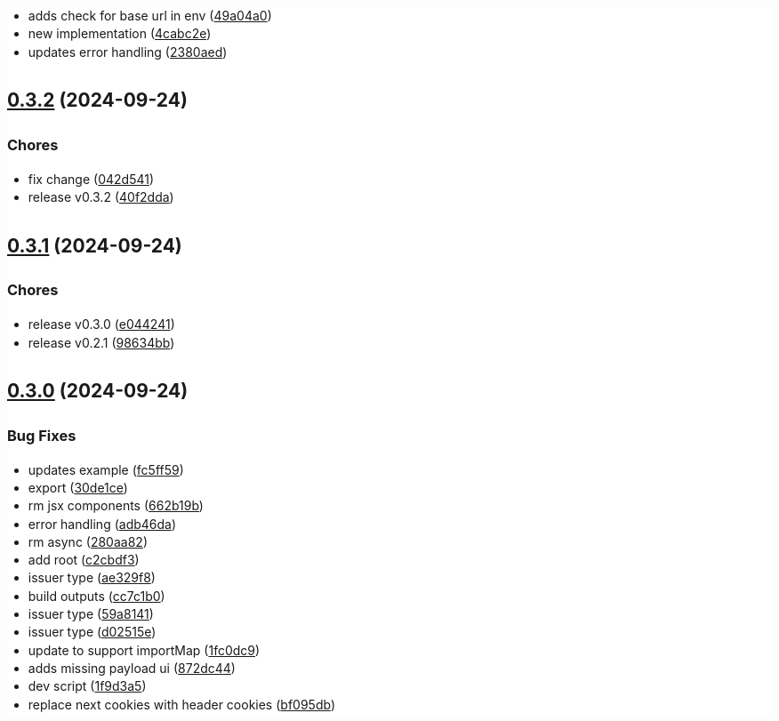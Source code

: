 * adds check for base url in env ([49a04a0](https://github.com/sourabpramanik/payload-auth-plugin/commit/49a04a0f5b8ff376b1c5ed48b74a06fd254e119c))
* new implementation ([4cabc2e](https://github.com/sourabpramanik/payload-auth-plugin/commit/4cabc2ef67228809d7728fe69329d103df4765c2))
* updates error handling ([2380aed](https://github.com/sourabpramanik/payload-auth-plugin/commit/2380aeda896c594a043dae768bcb5ceb023fd8d9))

## [0.3.2](https://github.com/sourabpramanik/payload-auth-plugin/compare/v0.3.1...v0.3.2) (2024-09-24)


### Chores

* fix change ([042d541](https://github.com/sourabpramanik/payload-auth-plugin/commit/042d541c279f984917ac39aa16562f8c1f9f7c52))
* release v0.3.2 ([40f2dda](https://github.com/sourabpramanik/payload-auth-plugin/commit/40f2dda1e69b63a0d79be23c4a14f9bb7e9ede19))

## [0.3.1](https://github.com/sourabpramanik/payload-auth-plugin/compare/v0.3.0...v0.3.1) (2024-09-24)


### Chores

* release v0.3.0 ([e044241](https://github.com/sourabpramanik/payload-auth-plugin/commit/e044241b730c08eb67cf806a1fb58845a82039ca))
* release v0.2.1 ([98634bb](https://github.com/sourabpramanik/payload-auth-plugin/commit/98634bb59c4c839ae9030e1793cce1d5ae9ecf42))

## [0.3.0](https://github.com/sourabpramanik/payload-auth-plugin/compare/v0.2.0...v0.3.0) (2024-09-24)


### Bug Fixes

* updates example ([fc5ff59](https://github.com/sourabpramanik/payload-auth-plugin/commit/fc5ff59e80243ebb62675fd9284a0ce67ac0652a))
* export ([30de1ce](https://github.com/sourabpramanik/payload-auth-plugin/commit/30de1ceb5b4a8753c9aef886f443fbcb89ea4ed2))
* rm jsx components ([662b19b](https://github.com/sourabpramanik/payload-auth-plugin/commit/662b19ba6899125a55e201579bf624d1bdcd3874))
* error handling ([adb46da](https://github.com/sourabpramanik/payload-auth-plugin/commit/adb46da223b637dc41aa8dcdc18b66289583e766))
* rm async ([280aa82](https://github.com/sourabpramanik/payload-auth-plugin/commit/280aa822af6a0d498bfaf1e0d7d45ea44771d7b9))
* add root ([c2cbdf3](https://github.com/sourabpramanik/payload-auth-plugin/commit/c2cbdf37e08a3041fa7dcaa35c1a3b9e81d977fe))
* issuer type ([ae329f8](https://github.com/sourabpramanik/payload-auth-plugin/commit/ae329f8a7d78dfde3aaa39f36d16691b8c783789))
* build outputs ([cc7c1b0](https://github.com/sourabpramanik/payload-auth-plugin/commit/cc7c1b04f85abf6caccf87046c072e4f2ebfed53))
* issuer type ([59a8141](https://github.com/sourabpramanik/payload-auth-plugin/commit/59a8141677d4a2c9c3f4c868c34f046d4842ecf8))
* issuer type ([d02515e](https://github.com/sourabpramanik/payload-auth-plugin/commit/d02515e14cb0c734d6678d09b41d24d49c284dc1))
* update to support importMap ([1fc0dc9](https://github.com/sourabpramanik/payload-auth-plugin/commit/1fc0dc9c9ae91ddc4878b55b6ced5dbf7f9f9f5b))
* adds missing payload ui ([872dc44](https://github.com/sourabpramanik/payload-auth-plugin/commit/872dc44248c90e2578106daf46d5ee2ff2948706))
* dev script ([1f9d3a5](https://github.com/sourabpramanik/payload-auth-plugin/commit/1f9d3a551491a1133447e0d08c218bd04c959bba))
* replace next cookies with header cookies ([bf095db](https://github.com/sourabpramanik/payload-auth-plugin/commit/bf095db36224c69d1f3e78bd97804cfffae9dc4d))